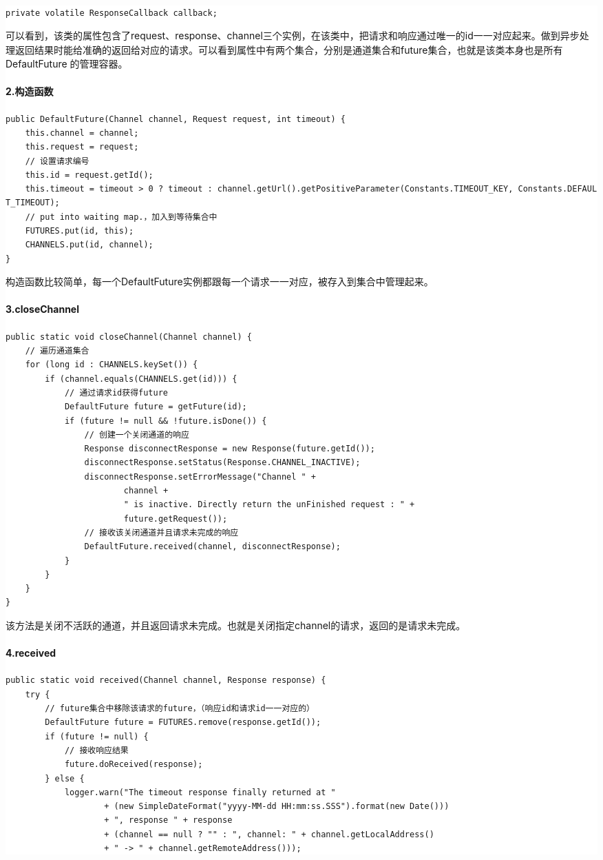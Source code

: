 ```
private volatile ResponseCallback callback;
```

可以看到，该类的属性包含了request、response、channel三个实例，在该类中，把请求和响应通过唯一的id一一对应起来。做到异步处理返回结果时能给准确的返回给对应的请求。可以看到属性中有两个集合，分别是通道集合和future集合，也就是该类本身也是所有 DefaultFuture 的管理容器。

#### 2.构造函数

```
public DefaultFuture(Channel channel, Request request, int timeout) {
    this.channel = channel;
    this.request = request;
    // 设置请求编号
    this.id = request.getId();
    this.timeout = timeout > 0 ? timeout : channel.getUrl().getPositiveParameter(Constants.TIMEOUT_KEY, Constants.DEFAULT_TIMEOUT);
    // put into waiting map.，加入到等待集合中
    FUTURES.put(id, this);
    CHANNELS.put(id, channel);
}
```

构造函数比较简单，每一个DefaultFuture实例都跟每一个请求一一对应，被存入到集合中管理起来。

#### 3.closeChannel

```
public static void closeChannel(Channel channel) {
    // 遍历通道集合
    for (long id : CHANNELS.keySet()) {
        if (channel.equals(CHANNELS.get(id))) {
            // 通过请求id获得future
            DefaultFuture future = getFuture(id);
            if (future != null && !future.isDone()) {
                // 创建一个关闭通道的响应
                Response disconnectResponse = new Response(future.getId());
                disconnectResponse.setStatus(Response.CHANNEL_INACTIVE);
                disconnectResponse.setErrorMessage("Channel " +
                        channel +
                        " is inactive. Directly return the unFinished request : " +
                        future.getRequest());
                // 接收该关闭通道并且请求未完成的响应
                DefaultFuture.received(channel, disconnectResponse);
            }
        }
    }
}
```

该方法是关闭不活跃的通道，并且返回请求未完成。也就是关闭指定channel的请求，返回的是请求未完成。

#### 4.received

```
public static void received(Channel channel, Response response) {
    try {
        // future集合中移除该请求的future，（响应id和请求id一一对应的）
        DefaultFuture future = FUTURES.remove(response.getId());
        if (future != null) {
            // 接收响应结果
            future.doReceived(response);
        } else {
            logger.warn("The timeout response finally returned at "
                    + (new SimpleDateFormat("yyyy-MM-dd HH:mm:ss.SSS").format(new Date()))
                    + ", response " + response
                    + (channel == null ? "" : ", channel: " + channel.getLocalAddress()
                    + " -> " + channel.getRemoteAddress()));
```